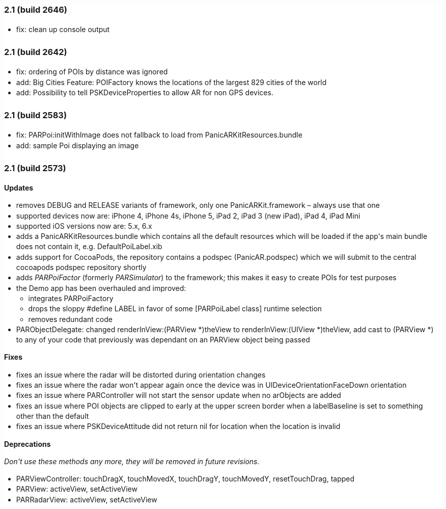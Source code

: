 ### 2.1 (build 2646)
- fix: clean up console output

### 2.1 (build 2642)
- fix: ordering of POIs by distance was ignored
- add: Big Cities Feature: POIFactory knows the locations of the largest 829 cities of the world
- add: Possibility to tell PSKDeviceProperties to allow AR for non GPS devices.

### 2.1 (build 2583)

- fix: PARPoi:initWithImage does not fallback to load from PanicARKitResources.bundle
- add: sample Poi displaying an image

### 2.1 (build 2573)

**Updates**

- removes DEBUG and RELEASE variants of framework, only one PanicARKit.framework – always use that one
- supported devices now are: iPhone 4, iPhone 4s, iPhone 5, iPad 2, iPad 3 (new iPad), iPad 4, iPad Mini
- supported iOS versions now are: 5.x, 6.x
- adds a PanicARKitResources.bundle which contains all the default resources which will be loaded if the app's main bundle does not contain it, e.g. DefaultPoiLabel.xib
- adds support for CocoaPods, the repository contains a podspec (PanicAR.podspec) which we will submit to the central cocoapods podspec repository shortly
- adds *PARPoiFactor* (formerly *PARSimulator*) to the framework; this makes it easy to create POIs for test purposes
- the Demo app has been overhauled and improved:
	- integrates PARPoiFactory
	- drops the sloppy #define LABEL <type of poi class you want> in favor of some [PARPoiLabel class] runtime selection
	- removes redundant code
- PARObjectDelegate: changed renderInView:(PARView *)theView to renderInView:(UIView *)theView, add cast to (PARView *) to any of your code that previously was dependant on an PARView object being passed

**Fixes**

- fixes an issue where the radar will be distorted during orientation changes
- fixes an issue where the radar won't appear again once the device was in UIDeviceOrientationFaceDown orientation
- fixes an issue where PARController will not start the sensor update when no arObjects are added
- fixes an issue where POI objects are clipped to early at the upper screen border when a labelBaseline is set to something other than the default
- fixes an issue where PSKDeviceAttitude did not return nil for location when the location is invalid

**Deprecations**

*Don't use these methods any more, they will be removed in future revisions.*

- PARViewController: touchDragX, touchMovedX, touchDragY, touchMovedY, resetTouchDrag, tapped
- PARView: activeView, setActiveView
- PARRadarView: activeView, setActiveView
